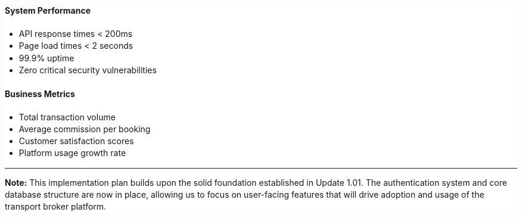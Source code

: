 #### System Performance

- API response times < 200ms
- Page load times < 2 seconds
- 99.9% uptime
- Zero critical security vulnerabilities

#### Business Metrics

- Total transaction volume
- Average commission per booking
- Customer satisfaction scores
- Platform usage growth rate

---

**Note:** This implementation plan builds upon the solid foundation established in Update 1.01. The authentication system and core database structure are now in place, allowing us to focus on user-facing features that will drive adoption and usage of the transport broker platform.
